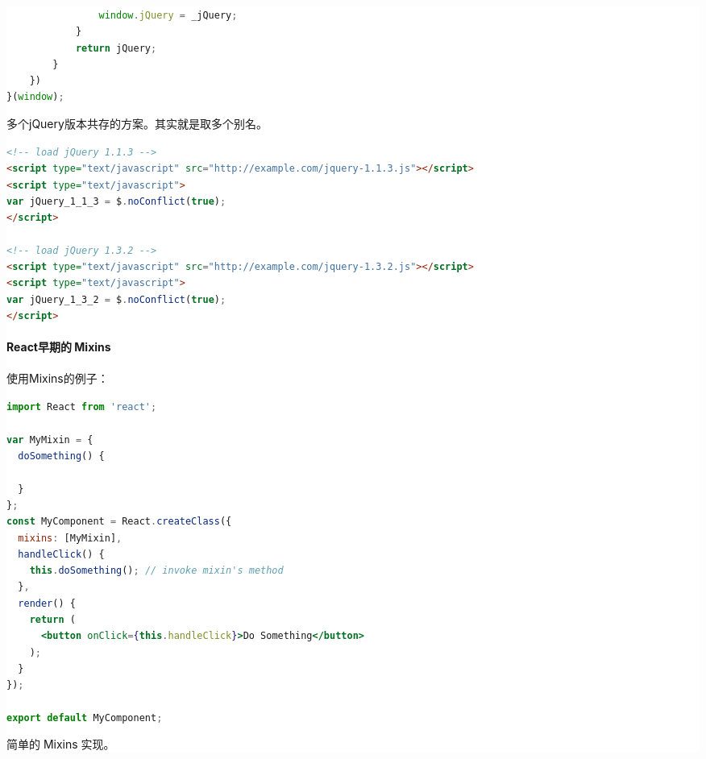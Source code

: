 ``` javascript
                window.jQuery = _jQuery;
            }
            return jQuery;
        }
    })
}(window);

```

多个jQuery版本共存的方案。其实就是取多个别名。

``` html
<!-- load jQuery 1.1.3 -->
<script type="text/javascript" src="http://example.com/jquery-1.1.3.js"></script>
<script type="text/javascript">
var jQuery_1_1_3 = $.noConflict(true);
</script>

<!-- load jQuery 1.3.2 -->
<script type="text/javascript" src="http://example.com/jquery-1.3.2.js"></script>
<script type="text/javascript">
var jQuery_1_3_2 = $.noConflict(true);
</script>
```

#### React早期的 Mixins

使用Mixins的例子：

``` jsx
import React from 'react';

var MyMixin = {
  doSomething() {

  }
};
const MyComponent = React.createClass({
  mixins: [MyMixin],
  handleClick() {
    this.doSomething(); // invoke mixin's method
  },
  render() {
    return (
      <button onClick={this.handleClick}>Do Something</button>
    );
  }
});

export default MyComponent;

```

简单的 Mixins 实现。
